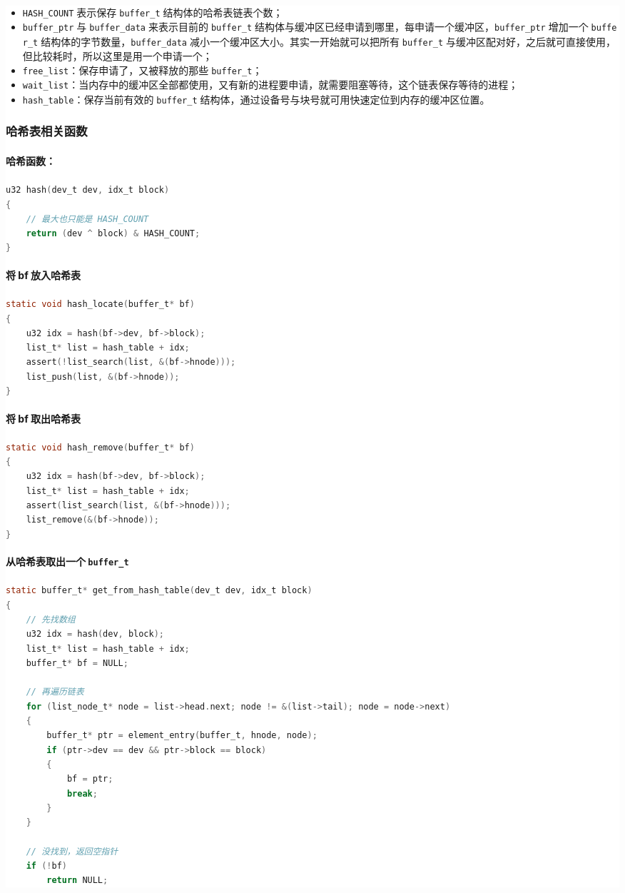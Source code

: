 - `HASH_COUNT` 表示保存 `buffer_t` 结构体的哈希表链表个数；
- `buffer_ptr` 与 `buffer_data` 来表示目前的 `buffer_t` 结构体与缓冲区已经申请到哪里，每申请一个缓冲区，`buffer_ptr` 增加一个 `buffer_t` 结构体的字节数量，`buffer_data` 减小一个缓冲区大小。其实一开始就可以把所有 `buffer_t` 与缓冲区配对好，之后就可直接使用，但比较耗时，所以这里是用一个申请一个；
- `free_list`：保存申请了，又被释放的那些 `buffer_t`；
- `wait_list`：当内存中的缓冲区全部都使用，又有新的进程要申请，就需要阻塞等待，这个链表保存等待的进程；
- `hash_table`：保存当前有效的 `buffer_t` 结构体，通过设备号与块号就可用快速定位到内存的缓冲区位置。

### 哈希表相关函数

#### 哈希函数：

````c
u32 hash(dev_t dev, idx_t block)
{
    // 最大也只能是 HASH_COUNT
    return (dev ^ block) & HASH_COUNT;
}
````

#### 将 bf 放入哈希表

````c
static void hash_locate(buffer_t* bf)
{
    u32 idx = hash(bf->dev, bf->block);
    list_t* list = hash_table + idx;
    assert(!list_search(list, &(bf->hnode)));
    list_push(list, &(bf->hnode));
}
````

#### 将 bf 取出哈希表

````c
static void hash_remove(buffer_t* bf)
{
    u32 idx = hash(bf->dev, bf->block);
    list_t* list = hash_table + idx;
    assert(list_search(list, &(bf->hnode)));
    list_remove(&(bf->hnode));
}
````

#### 从哈希表取出一个 `buffer_t`

````c
static buffer_t* get_from_hash_table(dev_t dev, idx_t block)
{
    // 先找数组
    u32 idx = hash(dev, block);
    list_t* list = hash_table + idx;
    buffer_t* bf = NULL;

    // 再遍历链表
    for (list_node_t* node = list->head.next; node != &(list->tail); node = node->next)
    {
        buffer_t* ptr = element_entry(buffer_t, hnode, node);
        if (ptr->dev == dev && ptr->block == block)
        {
            bf = ptr;
            break;
        }
    }

    // 没找到，返回空指针
    if (!bf)
        return NULL;
````